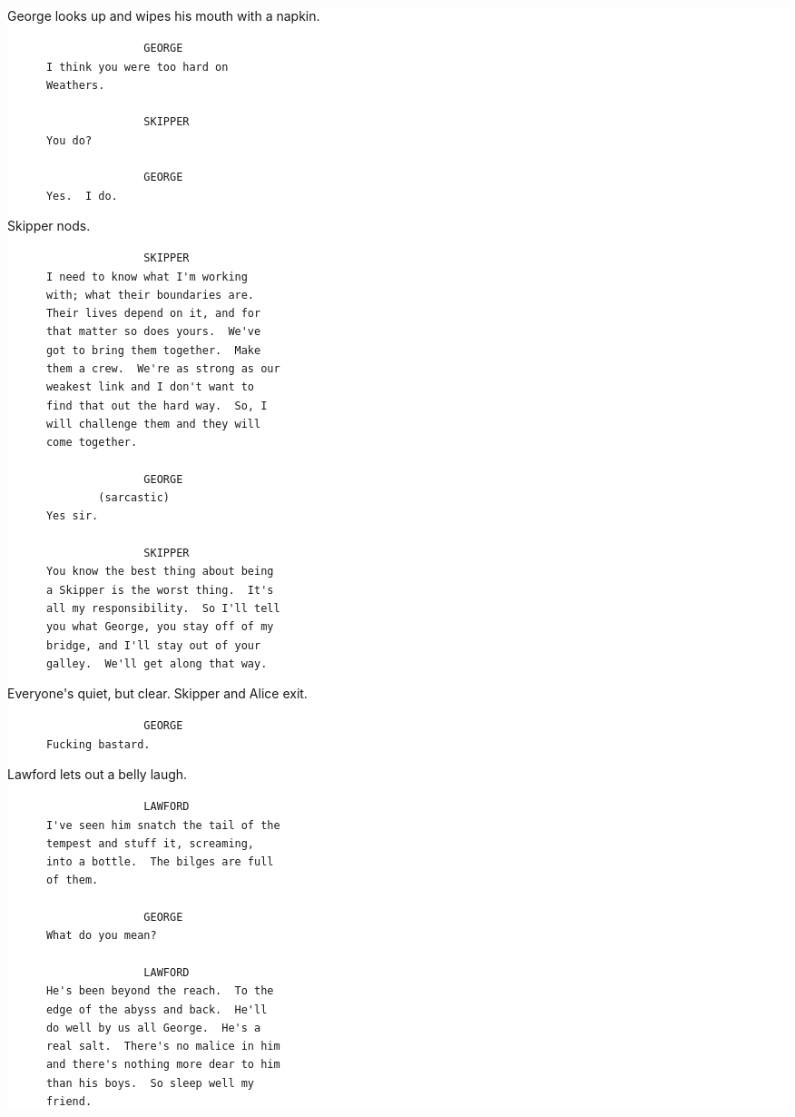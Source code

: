 George looks up and wipes his mouth with a napkin.

                         GEORGE
          I think you were too hard on
          Weathers.

                         SKIPPER
          You do?

                         GEORGE
          Yes.  I do.

Skipper nods.

                         SKIPPER
          I need to know what I'm working
          with; what their boundaries are.
          Their lives depend on it, and for
          that matter so does yours.  We've
          got to bring them together.  Make
          them a crew.  We're as strong as our
          weakest link and I don't want to
          find that out the hard way.  So, I
          will challenge them and they will
          come together.

                         GEORGE
                  (sarcastic)
          Yes sir.

                         SKIPPER
          You know the best thing about being
          a Skipper is the worst thing.  It's
          all my responsibility.  So I'll tell
          you what George, you stay off of my
          bridge, and I'll stay out of your
          galley.  We'll get along that way.

Everyone's quiet, but clear.  Skipper and Alice exit.

                         GEORGE
          Fucking bastard.

Lawford lets out a belly laugh.

                         LAWFORD
          I've seen him snatch the tail of the
          tempest and stuff it, screaming,
          into a bottle.  The bilges are full
          of them.

                         GEORGE
          What do you mean?

                         LAWFORD
          He's been beyond the reach.  To the
          edge of the abyss and back.  He'll
          do well by us all George.  He's a
          real salt.  There's no malice in him
          and there's nothing more dear to him
          than his boys.  So sleep well my
          friend.
